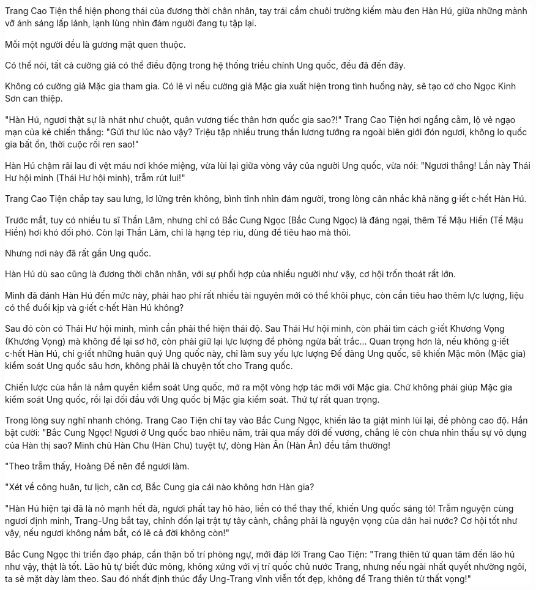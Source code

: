 Trang Cao Tiện thể hiện phong thái của đương thời chân nhân, tay trái cầm chuôi trường kiếm màu đen Hàn Hú, giữa những mảnh vỡ ánh sáng lấp lánh, lạnh lùng nhìn đám người đang tụ tập lại.

Mỗi một người đều là gương mặt quen thuộc.

Có thể nói, tất cả cường giả có thể điều động trong hệ thống triều chính Ung quốc, đều đã đến đây.

Không có cường giả Mặc gia tham gia. Có lẽ vì nếu cường giả Mặc gia xuất hiện trong tình huống này, sẽ tạo cớ cho Ngọc Kinh Sơn can thiệp.

"Hàn Hú, ngươi thật sự là nhát như chuột, quân vương tiếc thân hơn quốc gia sao?!" Trang Cao Tiện hơi ngẩng cằm, lộ vẻ ngạo mạn của kẻ chiến thắng: "Gửi thư lúc nào vậy? Triệu tập nhiều trung thần lương tướng ra ngoài biên giới đón ngươi, không lo quốc gia bất ổn, thời cuộc rối ren sao!"

Hàn Hú chậm rãi lau đi vệt máu nơi khóe miệng, vừa lùi lại giữa vòng vây của người Ung quốc, vừa nói: "Ngươi thắng! Lần này Thái Hư hội minh (Thái Hư hội minh), trẫm rút lui!"

Trang Cao Tiện chắp tay sau lưng, lơ lửng trên không, bình tĩnh nhìn đám người, trong lòng cân nhắc khả năng g·iết c·hết Hàn Hú.

Trước mắt, tuy có nhiều tu sĩ Thần Lâm, nhưng chỉ có Bắc Cung Ngọc (Bắc Cung Ngọc) là đáng ngại, thêm Tề Mậu Hiền (Tề Mậu Hiền) hơi khó đối phó. Còn lại Thần Lâm, chỉ là hạng tép riu, dùng để tiêu hao mà thôi.

Nhưng nơi này đã rất gần Ung quốc.

Hàn Hú dù sao cũng là đương thời chân nhân, với sự phối hợp của nhiều người như vậy, cơ hội trốn thoát rất lớn.

Mình đã đánh Hàn Hú đến mức này, phải hao phí rất nhiều tài nguyên mới có thể khôi phục, còn cần tiêu hao thêm lực lượng, liệu có thể đuổi kịp và g·iết c·hết Hàn Hú không?

Sau đó còn có Thái Hư hội minh, mình cần phải thể hiện thái độ. Sau Thái Hư hội minh, còn phải tìm cách g·iết Khương Vọng (Khương Vọng) mà không để lại sơ hở, còn phải giữ lại lực lượng để phòng ngừa bất trắc... Quan trọng hơn là, nếu không g·iết c·hết Hàn Hú, chỉ g·iết những huân quý Ung quốc này, chỉ làm suy yếu lực lượng Đế đảng Ung quốc, sẽ khiến Mặc môn (Mặc gia) kiểm soát Ung quốc sâu hơn, không phải là chuyện tốt cho Trang quốc.

Chiến lược của hắn là nắm quyền kiểm soát Ung quốc, mở ra một vòng hợp tác mới với Mặc gia. Chứ không phải giúp Mặc gia kiểm soát Ung quốc, rồi lại đối đầu với Ung quốc bị Mặc gia kiểm soát. Thứ tự rất quan trọng.

Trong lòng suy nghĩ nhanh chóng. Trang Cao Tiện chỉ tay vào Bắc Cung Ngọc, khiến lão ta giật mình lùi lại, đề phòng cao độ. Hắn bật cười: "Bắc Cung Ngọc! Ngươi ở Ung quốc bao nhiêu năm, trải qua mấy đời đế vương, chẳng lẽ còn chưa nhìn thấu sự vô dụng của Hàn thị sao? Minh chủ Hàn Chu (Hàn Chu) tuyệt tự, dòng Hàn Ân (Hàn Ân) đều tầm thường!

"Theo trẫm thấy, Hoàng Đế nên để ngươi làm.

"Xét về công huân, tư lịch, căn cơ, Bắc Cung gia cái nào không hơn Hàn gia?

"Hàn Hú hiện tại đã là nỏ mạnh hết đà, ngươi phất tay hô hào, liền có thể thay thế, khiến Ung quốc sáng tỏ! Trẫm nguyện cùng ngươi định minh, Trang-Ung bắt tay, chỉnh đốn lại trật tự tây cảnh, chẳng phải là nguyện vọng của dân hai nước? Cơ hội tốt như vậy, nếu ngươi không nắm bắt, có lẽ cả đời không còn!"

Bắc Cung Ngọc thi triển đạo pháp, cẩn thận bố trí phòng ngự, mới đáp lời Trang Cao Tiện: "Trang thiên tử quan tâm đến lão hủ như vậy, thật là tốt. Lão hủ tự biết đức mỏng, không xứng với vị trí quốc chủ nước Trang, nhưng nếu ngài nhất quyết nhường ngôi, ta sẽ mặt dày làm theo. Sau đó nhất định thúc đẩy Ung-Trang vĩnh viễn tốt đẹp, không để Trang thiên tử thất vọng!"
